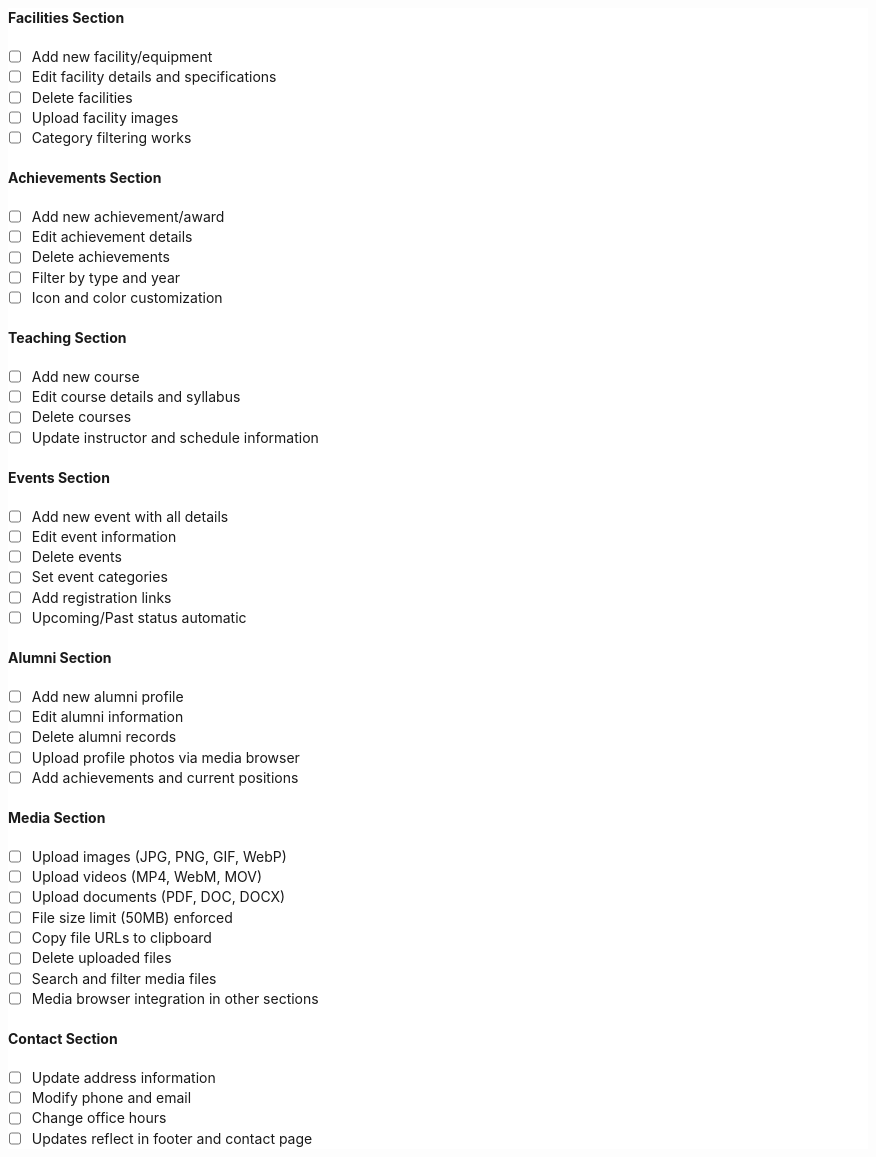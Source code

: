 #### **Facilities Section**
- [ ] Add new facility/equipment
- [ ] Edit facility details and specifications
- [ ] Delete facilities
- [ ] Upload facility images
- [ ] Category filtering works

#### **Achievements Section**
- [ ] Add new achievement/award
- [ ] Edit achievement details
- [ ] Delete achievements
- [ ] Filter by type and year
- [ ] Icon and color customization

#### **Teaching Section**
- [ ] Add new course
- [ ] Edit course details and syllabus
- [ ] Delete courses
- [ ] Update instructor and schedule information

#### **Events Section**
- [ ] Add new event with all details
- [ ] Edit event information
- [ ] Delete events
- [ ] Set event categories
- [ ] Add registration links
- [ ] Upcoming/Past status automatic

#### **Alumni Section**
- [ ] Add new alumni profile
- [ ] Edit alumni information
- [ ] Delete alumni records
- [ ] Upload profile photos via media browser
- [ ] Add achievements and current positions

#### **Media Section**
- [ ] Upload images (JPG, PNG, GIF, WebP)
- [ ] Upload videos (MP4, WebM, MOV)
- [ ] Upload documents (PDF, DOC, DOCX)
- [ ] File size limit (50MB) enforced
- [ ] Copy file URLs to clipboard
- [ ] Delete uploaded files
- [ ] Search and filter media files
- [ ] Media browser integration in other sections

#### **Contact Section**
- [ ] Update address information
- [ ] Modify phone and email
- [ ] Change office hours
- [ ] Updates reflect in footer and contact page
